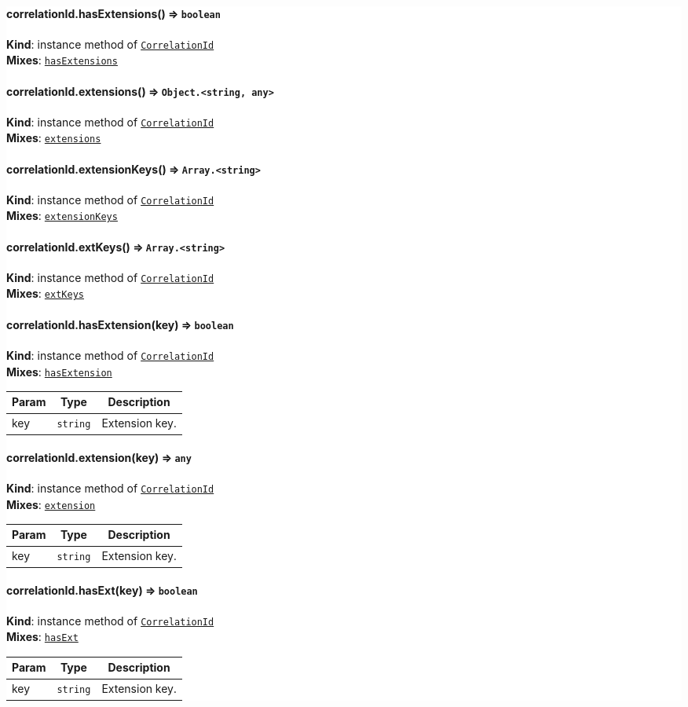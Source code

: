 #### correlationId.hasExtensions() ⇒ <code>boolean</code>
**Kind**: instance method of [<code>CorrelationId</code>](#module_@asyncapi/parser+CorrelationId)  
**Mixes**: [<code>hasExtensions</code>](#MixinSpecificationExtensions.hasExtensions)  
<a name="module_@asyncapi/parser+CorrelationId+extensions"></a>

#### correlationId.extensions() ⇒ <code>Object.&lt;string, any&gt;</code>
**Kind**: instance method of [<code>CorrelationId</code>](#module_@asyncapi/parser+CorrelationId)  
**Mixes**: [<code>extensions</code>](#MixinSpecificationExtensions.extensions)  
<a name="module_@asyncapi/parser+CorrelationId+extensionKeys"></a>

#### correlationId.extensionKeys() ⇒ <code>Array.&lt;string&gt;</code>
**Kind**: instance method of [<code>CorrelationId</code>](#module_@asyncapi/parser+CorrelationId)  
**Mixes**: [<code>extensionKeys</code>](#MixinSpecificationExtensions.extensionKeys)  
<a name="module_@asyncapi/parser+CorrelationId+extKeys"></a>

#### correlationId.extKeys() ⇒ <code>Array.&lt;string&gt;</code>
**Kind**: instance method of [<code>CorrelationId</code>](#module_@asyncapi/parser+CorrelationId)  
**Mixes**: [<code>extKeys</code>](#MixinSpecificationExtensions.extKeys)  
<a name="module_@asyncapi/parser+CorrelationId+hasExtension"></a>

#### correlationId.hasExtension(key) ⇒ <code>boolean</code>
**Kind**: instance method of [<code>CorrelationId</code>](#module_@asyncapi/parser+CorrelationId)  
**Mixes**: [<code>hasExtension</code>](#MixinSpecificationExtensions.hasExtension)  

| Param | Type | Description |
| --- | --- | --- |
| key | <code>string</code> | Extension key. |

<a name="module_@asyncapi/parser+CorrelationId+extension"></a>

#### correlationId.extension(key) ⇒ <code>any</code>
**Kind**: instance method of [<code>CorrelationId</code>](#module_@asyncapi/parser+CorrelationId)  
**Mixes**: [<code>extension</code>](#MixinSpecificationExtensions.extension)  

| Param | Type | Description |
| --- | --- | --- |
| key | <code>string</code> | Extension key. |

<a name="module_@asyncapi/parser+CorrelationId+hasExt"></a>

#### correlationId.hasExt(key) ⇒ <code>boolean</code>
**Kind**: instance method of [<code>CorrelationId</code>](#module_@asyncapi/parser+CorrelationId)  
**Mixes**: [<code>hasExt</code>](#MixinSpecificationExtensions.hasExt)  

| Param | Type | Description |
| --- | --- | --- |
| key | <code>string</code> | Extension key. |

<a name="module_@asyncapi/parser+CorrelationId+ext"></a>

